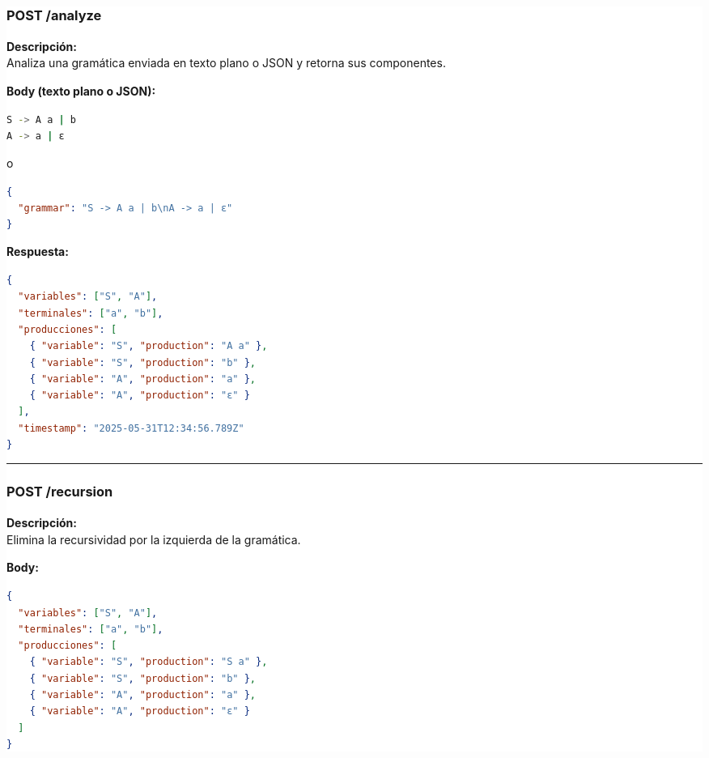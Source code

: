 
### POST /analyze

**Descripción:**  
Analiza una gramática enviada en texto plano o JSON y retorna sus componentes.

**Body (texto plano o JSON):**

``` bash
S -> A a | b
A -> a | ε
```

o

```json
{
  "grammar": "S -> A a | b\nA -> a | ε"
}
```

**Respuesta:**

```json
{
  "variables": ["S", "A"],
  "terminales": ["a", "b"],
  "producciones": [
    { "variable": "S", "production": "A a" },
    { "variable": "S", "production": "b" },
    { "variable": "A", "production": "a" },
    { "variable": "A", "production": "ε" }
  ],
  "timestamp": "2025-05-31T12:34:56.789Z"
}
```

---

### POST /recursion

**Descripción:**  
Elimina la recursividad por la izquierda de la gramática.

**Body:**

```json
{
  "variables": ["S", "A"],
  "terminales": ["a", "b"],
  "producciones": [
    { "variable": "S", "production": "S a" },
    { "variable": "S", "production": "b" },
    { "variable": "A", "production": "a" },
    { "variable": "A", "production": "ε" }
  ]
}
```

